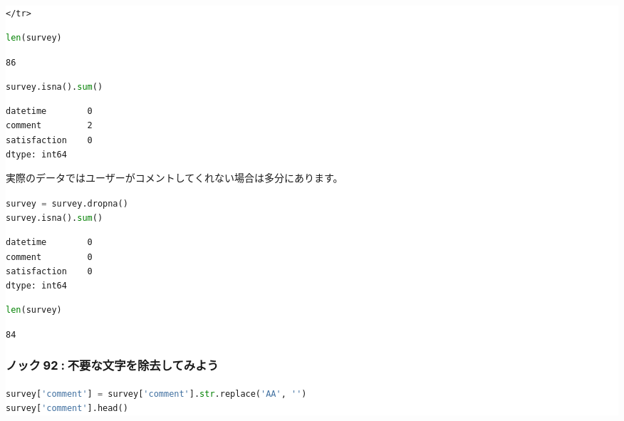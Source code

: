     </tr>
  </tbody>
</table>
</div>




```python
len(survey)
```




    86




```python
survey.isna().sum()
```




    datetime        0
    comment         2
    satisfaction    0
    dtype: int64



実際のデータではユーザーがコメントしてくれない場合は多分にあります。


```python
survey = survey.dropna()
survey.isna().sum()
```




    datetime        0
    comment         0
    satisfaction    0
    dtype: int64




```python
len(survey)
```




    84



### ノック 92 : 不要な文字を除去してみよう


```python
survey['comment'] = survey['comment'].str.replace('AA', '')
survey['comment'].head()
```
